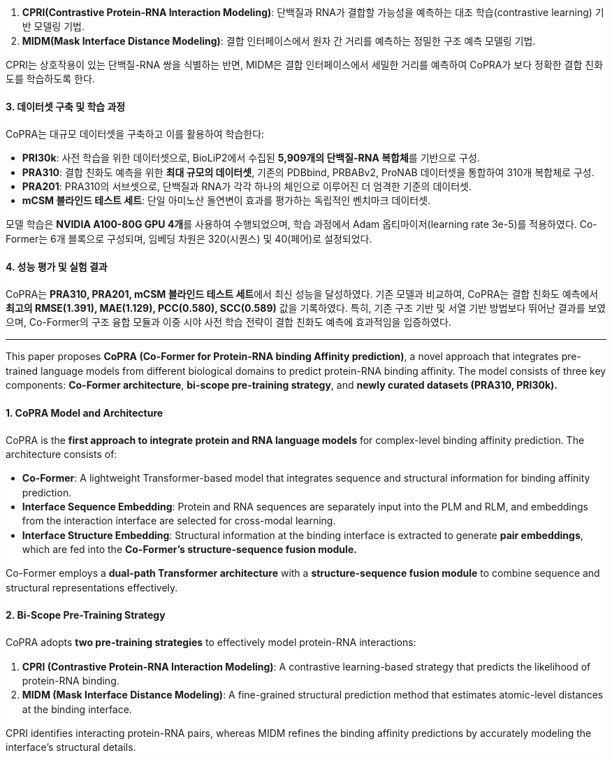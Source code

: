 1. **CPRI(Contrastive Protein-RNA Interaction Modeling)**: 단백질과 RNA가 결합할 가능성을 예측하는 대조 학습(contrastive learning) 기반 모델링 기법.
2. **MIDM(Mask Interface Distance Modeling)**: 결합 인터페이스에서 원자 간 거리를 예측하는 정밀한 구조 예측 모델링 기법.

CPRI는 상호작용이 있는 단백질-RNA 쌍을 식별하는 반면, MIDM은 결합 인터페이스에서 세밀한 거리를 예측하여 CoPRA가 보다 정확한 결합 친화도를 학습하도록 한다.

#### **3. 데이터셋 구축 및 학습 과정**  
CoPRA는 대규모 데이터셋을 구축하고 이를 활용하여 학습한다:

- **PRI30k**: 사전 학습을 위한 데이터셋으로, BioLiP2에서 수집된 **5,909개의 단백질-RNA 복합체**를 기반으로 구성.
- **PRA310**: 결합 친화도 예측을 위한 **최대 규모의 데이터셋**, 기존의 PDBbind, PRBABv2, ProNAB 데이터셋을 통합하여 310개 복합체로 구성.
- **PRA201**: PRA310의 서브셋으로, 단백질과 RNA가 각각 하나의 체인으로 이루어진 더 엄격한 기준의 데이터셋.
- **mCSM 블라인드 테스트 세트**: 단일 아미노산 돌연변이 효과를 평가하는 독립적인 벤치마크 데이터셋.

모델 학습은 **NVIDIA A100-80G GPU 4개**를 사용하여 수행되었으며, 학습 과정에서 Adam 옵티마이저(learning rate 3e-5)를 적용하였다. Co-Former는 6개 블록으로 구성되며, 임베딩 차원은 320(시퀀스) 및 40(페어)로 설정되었다.

#### **4. 성능 평가 및 실험 결과**  
CoPRA는 **PRA310, PRA201, mCSM 블라인드 테스트 세트**에서 최신 성능을 달성하였다. 기존 모델과 비교하여, CoPRA는 결합 친화도 예측에서 **최고의 RMSE(1.391), MAE(1.129), PCC(0.580), SCC(0.589)** 값을 기록하였다. 특히, 기존 구조 기반 및 서열 기반 방법보다 뛰어난 결과를 보였으며, Co-Former의 구조 융합 모듈과 이중 시야 사전 학습 전략이 결합 친화도 예측에 효과적임을 입증하였다.

---


This paper proposes **CoPRA (Co-Former for Protein-RNA binding Affinity prediction)**, a novel approach that integrates pre-trained language models from different biological domains to predict protein-RNA binding affinity. The model consists of three key components: **Co-Former architecture**, **bi-scope pre-training strategy**, and **newly curated datasets (PRA310, PRI30k).**

#### **1. CoPRA Model and Architecture**  
CoPRA is the **first approach to integrate protein and RNA language models** for complex-level binding affinity prediction. The architecture consists of:

- **Co-Former**: A lightweight Transformer-based model that integrates sequence and structural information for binding affinity prediction.  
- **Interface Sequence Embedding**: Protein and RNA sequences are separately input into the PLM and RLM, and embeddings from the interaction interface are selected for cross-modal learning.  
- **Interface Structure Embedding**: Structural information at the binding interface is extracted to generate **pair embeddings**, which are fed into the **Co-Former’s structure-sequence fusion module.**  

Co-Former employs a **dual-path Transformer architecture** with a **structure-sequence fusion module** to combine sequence and structural representations effectively.

#### **2. Bi-Scope Pre-Training Strategy**  
CoPRA adopts **two pre-training strategies** to effectively model protein-RNA interactions:

1. **CPRI (Contrastive Protein-RNA Interaction Modeling)**: A contrastive learning-based strategy that predicts the likelihood of protein-RNA binding.  
2. **MIDM (Mask Interface Distance Modeling)**: A fine-grained structural prediction method that estimates atomic-level distances at the binding interface.

CPRI identifies interacting protein-RNA pairs, whereas MIDM refines the binding affinity predictions by accurately modeling the interface’s structural details.
